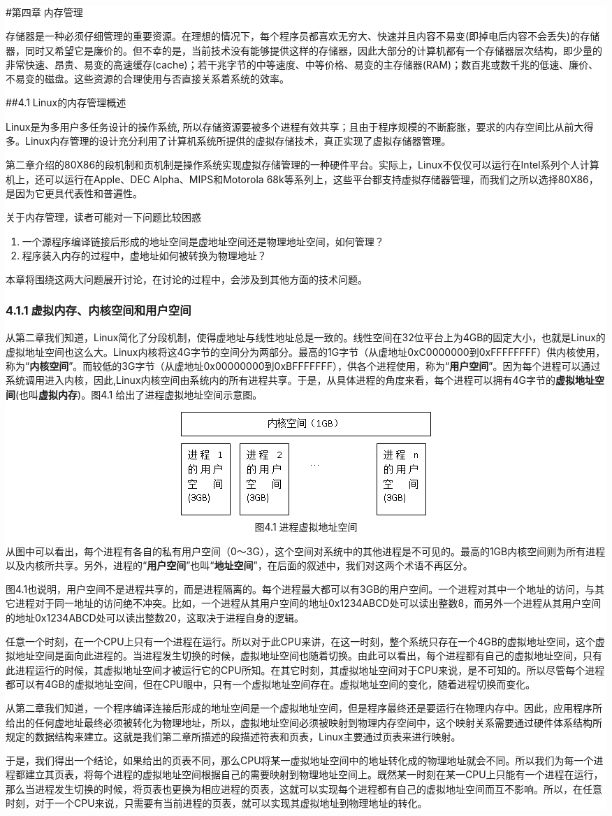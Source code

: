 #第四章 内存管理

存储器是一种必须仔细管理的重要资源。在理想的情况下，每个程序员都喜欢无穷大、快速并且内容不易变(即掉电后内容不会丢失)的存储器，同时又希望它是廉价的。但不幸的是，当前技术没有能够提供这样的存储器，因此大部分的计算机都有一个存储器层次结构，即少量的非常快速、昂贵、易变的高速缓存(cache)；若干兆字节的中等速度、中等价格、易变的主存储器(RAM)；数百兆或数千兆的低速、廉价、不易变的磁盘。这些资源的合理使用与否直接关系着系统的效率。

##4.1 Linux的内存管理概述

Linux是为多用户多任务设计的操作系统, 所以存储资源要被多个进程有效共享；且由于程序规模的不断膨胀，要求的内存空间比从前大得多。Linux内存管理的设计充分利用了计算机系统所提供的虚拟存储技术，真正实现了虚拟存储器管理。

第二章介绍的80X86的段机制和页机制是操作系统实现虚拟存储管理的一种硬件平台。实际上，Linux不仅仅可以运行在Intel系列个人计算机上，还可以运行在Apple、DEC Alpha、MIPS和Motorola 68k等系列上，这些平台都支持虚拟存储器管理，而我们之所以选择80X86，是因为它更具代表性和普遍性。

关于内存管理，读者可能对一下问题比较困惑

1. 一个源程序编译链接后形成的地址空间是虚地址空间还是物理地址空间，如何管理？
2. 程序装入内存的过程中，虚地址如何被转换为物理地址？

本章将围绕这两大问题展开讨论，在讨论的过程中，会涉及到其他方面的技术问题。

### 4.1.1 虚拟内存、内核空间和用户空间

从第二章我们知道，Linux简化了分段机制，使得虚地址与线性地址总是一致的。线性空间在32位平台上为4GB的固定大小，也就是Linux的虚拟地址空间也这么大。Linux内核将这4G字节的空间分为两部分。最高的1G字节（从虚地址0xC0000000到0xFFFFFFFF）供内核使用，称为“**内核空间**”。而较低的3G字节（从虚地址0x00000000到0xBFFFFFFF），供各个进程使用，称为“**用户空间**”。因为每个进程可以通过系统调用进入内核，因此,Linux内核空间由系统内的所有进程共享。于是，从具体进程的角度来看，每个进程可以拥有4G字节的**虚拟地址空间**(也叫**虚拟内存**)。图4.1 给出了进程虚拟地址空间示意图。

<div style="text-align: center">
<img src="media/1.png"/>
</div>

<center>图4.1 进程虚拟地址空间</center>

从图中可以看出，每个进程有各自的私有用户空间（0～3G），这个空间对系统中的其他进程是不可见的。最高的1GB内核空间则为所有进程以及内核所共享。另外，进程的“**用户空间**”也叫“**地址空间**”，在后面的叙述中，我们对这两个术语不再区分。

图4.1也说明，用户空间不是进程共享的，而是进程隔离的。每个进程最大都可以有3GB的用户空间。一个进程对其中一个地址的访问，与其它进程对于同一地址的访问绝不冲突。比如，一个进程从其用户空间的地址0x1234ABCD处可以读出整数8，而另外一个进程从其用户空间的地址0x1234ABCD处可以读出整数20，这取决于进程自身的逻辑。

任意一个时刻，在一个CPU上只有一个进程在运行。所以对于此CPU来讲，在这一时刻，整个系统只存在一个4GB的虚拟地址空间，这个虚拟地址空间是面向此进程的。当进程发生切换的时候，虚拟地址空间也随着切换。由此可以看出，每个进程都有自己的虚拟地址空间，只有此进程运行的时候，其虚拟地址空间才被运行它的CPU所知。在其它时刻，其虚拟地址空间对于CPU来说，是不可知的。所以尽管每个进程都可以有4GB的虚拟地址空间，但在CPU眼中，只有一个虚拟地址空间存在。虚拟地址空间的变化，随着进程切换而变化。

从第二章我们知道，一个程序编译连接后形成的地址空间是一个虚拟地址空间，但是程序最终还是要运行在物理内存中。因此，应用程序所给出的任何虚地址最终必须被转化为物理地址，所以，虚拟地址空间必须被映射到物理内存空间中，这个映射关系需要通过硬件体系结构所规定的数据结构来建立。这就是我们第二章所描述的段描述符表和页表，Linux主要通过页表来进行映射。

于是，我们得出一个结论，如果给出的页表不同，那么CPU将某一虚拟地址空间中的地址转化成的物理地址就会不同。所以我们为每一个进程都建立其页表，将每个进程的虚拟地址空间根据自己的需要映射到物理地址空间上。既然某一时刻在某一CPU上只能有一个进程在运行，那么当进程发生切换的时候，将页表也更换为相应进程的页表，这就可以实现每个进程都有自己的虚拟地址空间而互不影响。所以，在任意时刻，对于一个CPU来说，只需要有当前进程的页表，就可以实现其虚拟地址到物理地址的转化。
